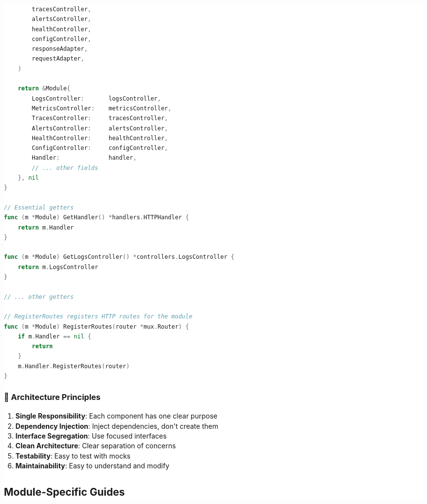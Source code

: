 ```go
        tracesController,
        alertsController,
        healthController,
        configController,
        responseAdapter,
        requestAdapter,
    )

    return &Module{
        LogsController:       logsController,
        MetricsController:    metricsController,
        TracesController:     tracesController,
        AlertsController:     alertsController,
        HealthController:     healthController,
        ConfigController:     configController,
        Handler:              handler,
        // ... other fields
    }, nil
}

// Essential getters
func (m *Module) GetHandler() *handlers.HTTPHandler {
    return m.Handler
}

func (m *Module) GetLogsController() *controllers.LogsController {
    return m.LogsController
}

// ... other getters

// RegisterRoutes registers HTTP routes for the module
func (m *Module) RegisterRoutes(router *mux.Router) {
    if m.Handler == nil {
        return
    }
    m.Handler.RegisterRoutes(router)
}
```

### 🎯 Architecture Principles

1. **Single Responsibility**: Each component has one clear purpose
2. **Dependency Injection**: Inject dependencies, don't create them
3. **Interface Segregation**: Use focused interfaces
4. **Clean Architecture**: Clear separation of concerns
5. **Testability**: Easy to test with mocks
6. **Maintainability**: Easy to understand and modify

## Module-Specific Guides
